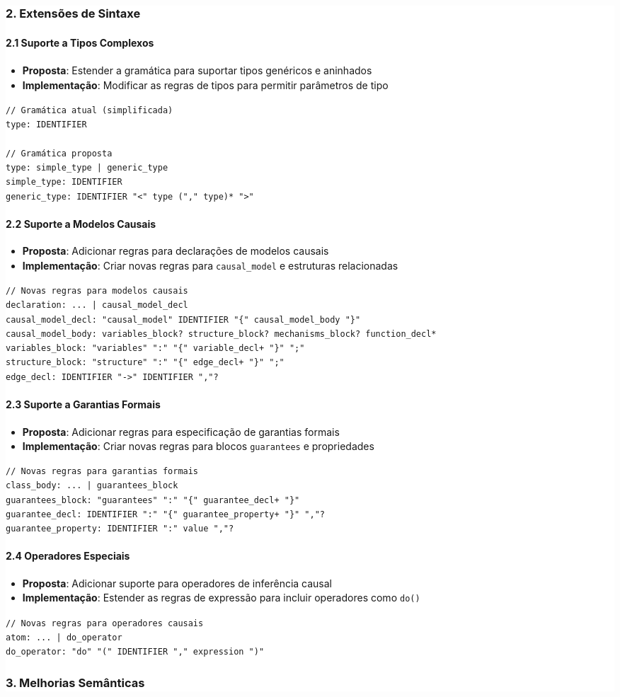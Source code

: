 ### 2. Extensões de Sintaxe

#### 2.1 Suporte a Tipos Complexos
- **Proposta**: Estender a gramática para suportar tipos genéricos e aninhados
- **Implementação**: Modificar as regras de tipos para permitir parâmetros de tipo

```
// Gramática atual (simplificada)
type: IDENTIFIER

// Gramática proposta
type: simple_type | generic_type
simple_type: IDENTIFIER
generic_type: IDENTIFIER "<" type ("," type)* ">"
```

#### 2.2 Suporte a Modelos Causais
- **Proposta**: Adicionar regras para declarações de modelos causais
- **Implementação**: Criar novas regras para `causal_model` e estruturas relacionadas

```
// Novas regras para modelos causais
declaration: ... | causal_model_decl
causal_model_decl: "causal_model" IDENTIFIER "{" causal_model_body "}"
causal_model_body: variables_block? structure_block? mechanisms_block? function_decl*
variables_block: "variables" ":" "{" variable_decl+ "}" ";"
structure_block: "structure" ":" "{" edge_decl+ "}" ";"
edge_decl: IDENTIFIER "->" IDENTIFIER ","?
```

#### 2.3 Suporte a Garantias Formais
- **Proposta**: Adicionar regras para especificação de garantias formais
- **Implementação**: Criar novas regras para blocos `guarantees` e propriedades

```
// Novas regras para garantias formais
class_body: ... | guarantees_block
guarantees_block: "guarantees" ":" "{" guarantee_decl+ "}"
guarantee_decl: IDENTIFIER ":" "{" guarantee_property+ "}" ","?
guarantee_property: IDENTIFIER ":" value ","?
```

#### 2.4 Operadores Especiais
- **Proposta**: Adicionar suporte para operadores de inferência causal
- **Implementação**: Estender as regras de expressão para incluir operadores como `do()`

```
// Novas regras para operadores causais
atom: ... | do_operator
do_operator: "do" "(" IDENTIFIER "," expression ")"
```

### 3. Melhorias Semânticas
